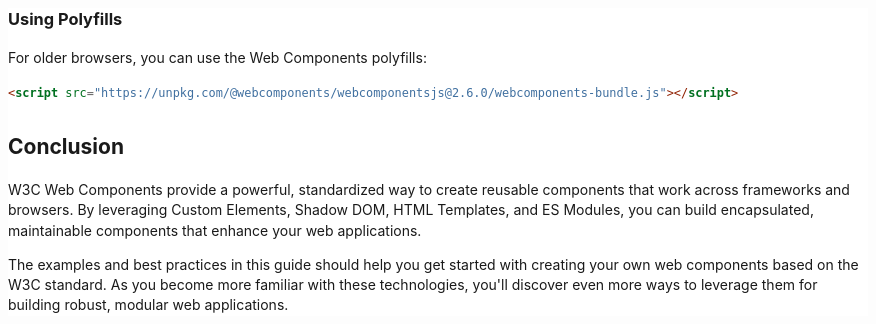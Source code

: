 ### Using Polyfills

For older browsers, you can use the Web Components polyfills:

```html
<script src="https://unpkg.com/@webcomponents/webcomponentsjs@2.6.0/webcomponents-bundle.js"></script>
```

## Conclusion

W3C Web Components provide a powerful, standardized way to create reusable components that work across frameworks and browsers. By leveraging Custom Elements, Shadow DOM, HTML Templates, and ES Modules, you can build encapsulated, maintainable components that enhance your web applications.

The examples and best practices in this guide should help you get started with creating your own web components based on the W3C standard. As you become more familiar with these technologies, you'll discover even more ways to leverage them for building robust, modular web applications.